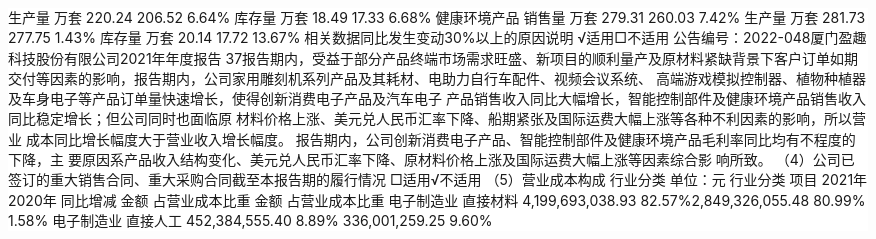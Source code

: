生产量
万套
220.24
206.52
6.64%
库存量
万套
18.49
17.33
6.68%
健康环境产品
销售量
万套
279.31
260.03
7.42%
生产量
万套
281.73
277.75
1.43%
库存量
万套
20.14
17.72
13.67%
相关数据同比发生变动30%以上的原因说明
√适用□不适用
公告编号：2022-048厦门盈趣科技股份有限公司2021年年度报告
37报告期内，受益于部分产品终端市场需求旺盛、新项目的顺利量产及原材料紧缺背景下客户订单如期
交付等因素的影响，报告期内，公司家用雕刻机系列产品及其耗材、电助力自行车配件、视频会议系统、
高端游戏模拟控制器、植物种植器及车身电子等产品订单量快速增长，使得创新消费电子产品及汽车电子
产品销售收入同比大幅增长，智能控制部件及健康环境产品销售收入同比稳定增长；但公司同时也面临原
材料价格上涨、美元兑人民币汇率下降、船期紧张及国际运费大幅上涨等各种不利因素的影响，所以营业
成本同比增长幅度大于营业收入增长幅度。
报告期内，公司创新消费电子产品、智能控制部件及健康环境产品毛利率同比均有不程度的下降，主
要原因系产品收入结构变化、美元兑人民币汇率下降、原材料价格上涨及国际运费大幅上涨等因素综合影
响所致。
（4）公司已签订的重大销售合同、重大采购合同截至本报告期的履行情况
□适用√不适用
（5）营业成本构成
行业分类
单位：元
行业分类
项目
2021年
2020年
同比增减
金额
占营业成本比重
金额
占营业成本比重
电子制造业
直接材料
4,199,693,038.93
82.57%2,849,326,055.48
80.99%
1.58%
电子制造业
直接人工
452,384,555.40
8.89%
336,001,259.25
9.60%